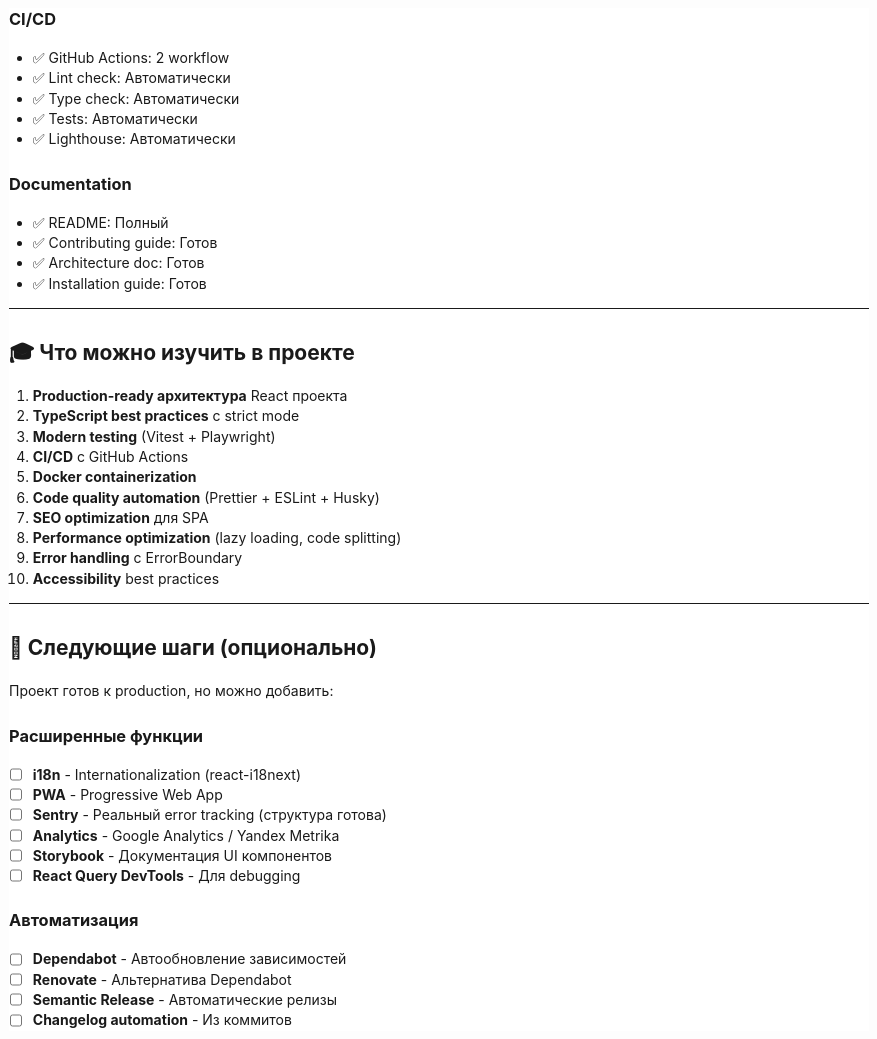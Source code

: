 ### CI/CD

- ✅ GitHub Actions: 2 workflow
- ✅ Lint check: Автоматически
- ✅ Type check: Автоматически
- ✅ Tests: Автоматически
- ✅ Lighthouse: Автоматически

### Documentation

- ✅ README: Полный
- ✅ Contributing guide: Готов
- ✅ Architecture doc: Готов
- ✅ Installation guide: Готов

---

## 🎓 Что можно изучить в проекте

1. **Production-ready архитектура** React проекта
2. **TypeScript best practices** с strict mode
3. **Modern testing** (Vitest + Playwright)
4. **CI/CD** с GitHub Actions
5. **Docker containerization**
6. **Code quality automation** (Prettier + ESLint + Husky)
7. **SEO optimization** для SPA
8. **Performance optimization** (lazy loading, code splitting)
9. **Error handling** с ErrorBoundary
10. **Accessibility** best practices

---

## 📝 Следующие шаги (опционально)

Проект готов к production, но можно добавить:

### Расширенные функции

- [ ] **i18n** - Internationalization (react-i18next)
- [ ] **PWA** - Progressive Web App
- [ ] **Sentry** - Реальный error tracking (структура готова)
- [ ] **Analytics** - Google Analytics / Yandex Metrika
- [ ] **Storybook** - Документация UI компонентов
- [ ] **React Query DevTools** - Для debugging

### Автоматизация

- [ ] **Dependabot** - Автообновление зависимостей
- [ ] **Renovate** - Альтернатива Dependabot
- [ ] **Semantic Release** - Автоматические релизы
- [ ] **Changelog automation** - Из коммитов
